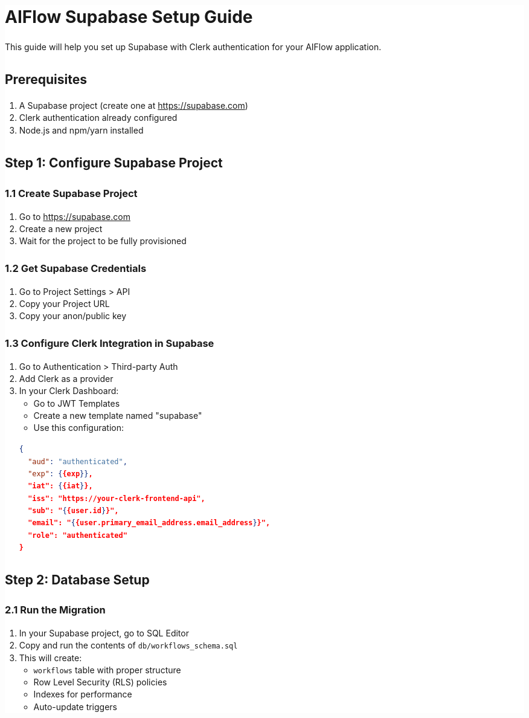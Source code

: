 # AIFlow Supabase Setup Guide

This guide will help you set up Supabase with Clerk authentication for your AIFlow application.

## Prerequisites

1. A Supabase project (create one at https://supabase.com)
2. Clerk authentication already configured
3. Node.js and npm/yarn installed

## Step 1: Configure Supabase Project

### 1.1 Create Supabase Project
1. Go to https://supabase.com
2. Create a new project
3. Wait for the project to be fully provisioned

### 1.2 Get Supabase Credentials
1. Go to Project Settings > API
2. Copy your Project URL
3. Copy your anon/public key

### 1.3 Configure Clerk Integration in Supabase
1. Go to Authentication > Third-party Auth
2. Add Clerk as a provider
3. In your Clerk Dashboard:
   - Go to JWT Templates
   - Create a new template named "supabase"
   - Use this configuration:
   ```json
   {
     "aud": "authenticated",
     "exp": {{exp}},
     "iat": {{iat}},
     "iss": "https://your-clerk-frontend-api",
     "sub": "{{user.id}}",
     "email": "{{user.primary_email_address.email_address}}",
     "role": "authenticated"
   }
   ```

## Step 2: Database Setup

### 2.1 Run the Migration
1. In your Supabase project, go to SQL Editor
2. Copy and run the contents of `db/workflows_schema.sql`
3. This will create:
   - `workflows` table with proper structure
   - Row Level Security (RLS) policies
   - Indexes for performance
   - Auto-update triggers
